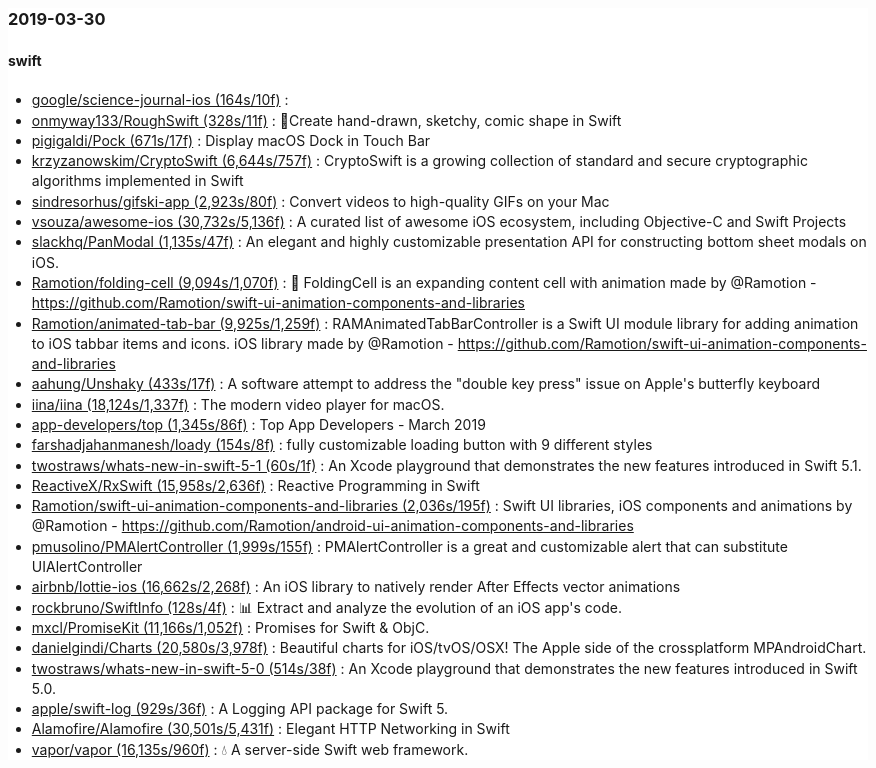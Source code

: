 ### 2019-03-30

#### swift
* [google/science-journal-ios (164s/10f)](https://github.com/google/science-journal-ios) : 
* [onmyway133/RoughSwift (328s/11f)](https://github.com/onmyway133/RoughSwift) : 🎃Create hand-drawn, sketchy, comic shape in Swift
* [pigigaldi/Pock (671s/17f)](https://github.com/pigigaldi/Pock) : Display macOS Dock in Touch Bar
* [krzyzanowskim/CryptoSwift (6,644s/757f)](https://github.com/krzyzanowskim/CryptoSwift) : CryptoSwift is a growing collection of standard and secure cryptographic algorithms implemented in Swift
* [sindresorhus/gifski-app (2,923s/80f)](https://github.com/sindresorhus/gifski-app) : Convert videos to high-quality GIFs on your Mac
* [vsouza/awesome-ios (30,732s/5,136f)](https://github.com/vsouza/awesome-ios) : A curated list of awesome iOS ecosystem, including Objective-C and Swift Projects
* [slackhq/PanModal (1,135s/47f)](https://github.com/slackhq/PanModal) : An elegant and highly customizable presentation API for constructing bottom sheet modals on iOS.
* [Ramotion/folding-cell (9,094s/1,070f)](https://github.com/Ramotion/folding-cell) : 📃 FoldingCell is an expanding content cell with animation made by @Ramotion - https://github.com/Ramotion/swift-ui-animation-components-and-libraries
* [Ramotion/animated-tab-bar (9,925s/1,259f)](https://github.com/Ramotion/animated-tab-bar) : RAMAnimatedTabBarController is a Swift UI module library for adding animation to iOS tabbar items and icons. iOS library made by @Ramotion - https://github.com/Ramotion/swift-ui-animation-components-and-libraries
* [aahung/Unshaky (433s/17f)](https://github.com/aahung/Unshaky) : A software attempt to address the "double key press" issue on Apple's butterfly keyboard
* [iina/iina (18,124s/1,337f)](https://github.com/iina/iina) : The modern video player for macOS.
* [app-developers/top (1,345s/86f)](https://github.com/app-developers/top) : Top App Developers - March 2019
* [farshadjahanmanesh/loady (154s/8f)](https://github.com/farshadjahanmanesh/loady) : fully customizable loading button with 9 different styles
* [twostraws/whats-new-in-swift-5-1 (60s/1f)](https://github.com/twostraws/whats-new-in-swift-5-1) : An Xcode playground that demonstrates the new features introduced in Swift 5.1.
* [ReactiveX/RxSwift (15,958s/2,636f)](https://github.com/ReactiveX/RxSwift) : Reactive Programming in Swift
* [Ramotion/swift-ui-animation-components-and-libraries (2,036s/195f)](https://github.com/Ramotion/swift-ui-animation-components-and-libraries) : Swift UI libraries, iOS components and animations by @Ramotion - https://github.com/Ramotion/android-ui-animation-components-and-libraries
* [pmusolino/PMAlertController (1,999s/155f)](https://github.com/pmusolino/PMAlertController) : PMAlertController is a great and customizable alert that can substitute UIAlertController
* [airbnb/lottie-ios (16,662s/2,268f)](https://github.com/airbnb/lottie-ios) : An iOS library to natively render After Effects vector animations
* [rockbruno/SwiftInfo (128s/4f)](https://github.com/rockbruno/SwiftInfo) : 📊 Extract and analyze the evolution of an iOS app's code.
* [mxcl/PromiseKit (11,166s/1,052f)](https://github.com/mxcl/PromiseKit) : Promises for Swift & ObjC.
* [danielgindi/Charts (20,580s/3,978f)](https://github.com/danielgindi/Charts) : Beautiful charts for iOS/tvOS/OSX! The Apple side of the crossplatform MPAndroidChart.
* [twostraws/whats-new-in-swift-5-0 (514s/38f)](https://github.com/twostraws/whats-new-in-swift-5-0) : An Xcode playground that demonstrates the new features introduced in Swift 5.0.
* [apple/swift-log (929s/36f)](https://github.com/apple/swift-log) : A Logging API package for Swift 5.
* [Alamofire/Alamofire (30,501s/5,431f)](https://github.com/Alamofire/Alamofire) : Elegant HTTP Networking in Swift
* [vapor/vapor (16,135s/960f)](https://github.com/vapor/vapor) : 💧 A server-side Swift web framework.
